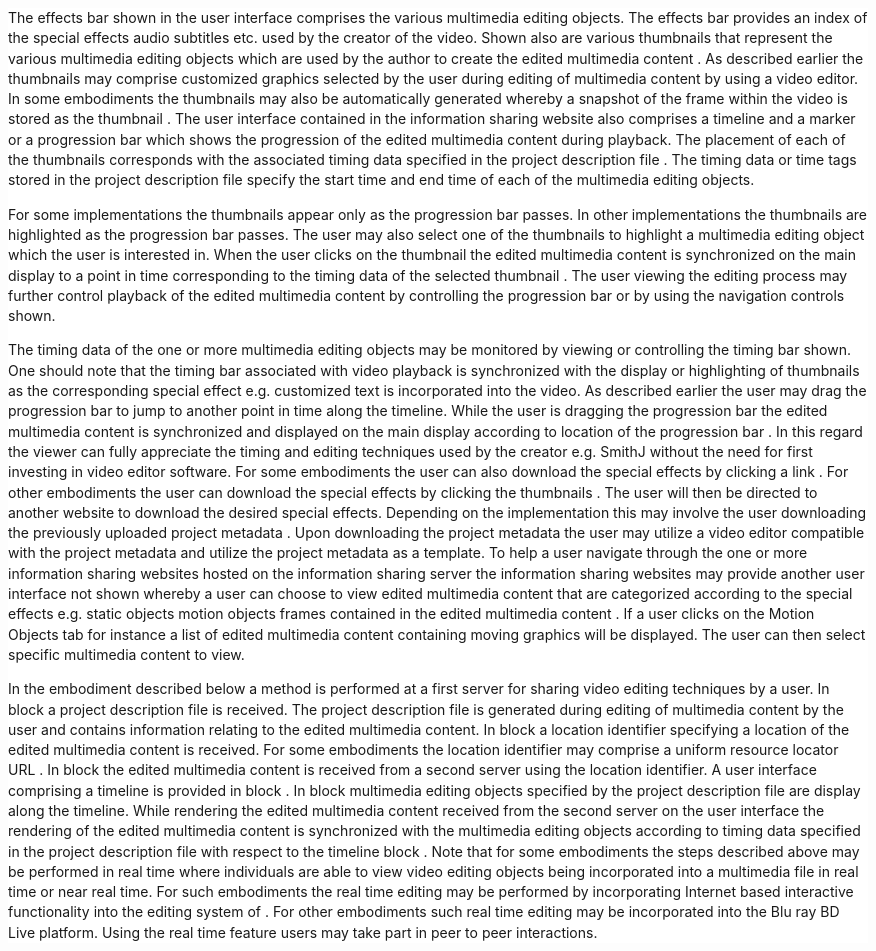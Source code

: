 The effects bar shown in the user interface comprises the various multimedia editing objects. The effects bar provides an index of the special effects audio subtitles etc. used by the creator of the video. Shown also are various thumbnails that represent the various multimedia editing objects which are used by the author to create the edited multimedia content . As described earlier the thumbnails may comprise customized graphics selected by the user during editing of multimedia content by using a video editor. In some embodiments the thumbnails may also be automatically generated whereby a snapshot of the frame within the video is stored as the thumbnail . The user interface contained in the information sharing website also comprises a timeline and a marker or a progression bar which shows the progression of the edited multimedia content during playback. The placement of each of the thumbnails corresponds with the associated timing data specified in the project description file . The timing data or time tags stored in the project description file specify the start time and end time of each of the multimedia editing objects.

For some implementations the thumbnails appear only as the progression bar passes. In other implementations the thumbnails are highlighted as the progression bar passes. The user may also select one of the thumbnails to highlight a multimedia editing object which the user is interested in. When the user clicks on the thumbnail the edited multimedia content is synchronized on the main display to a point in time corresponding to the timing data of the selected thumbnail . The user viewing the editing process may further control playback of the edited multimedia content by controlling the progression bar or by using the navigation controls shown.

The timing data of the one or more multimedia editing objects may be monitored by viewing or controlling the timing bar shown. One should note that the timing bar associated with video playback is synchronized with the display or highlighting of thumbnails as the corresponding special effect e.g. customized text is incorporated into the video. As described earlier the user may drag the progression bar to jump to another point in time along the timeline. While the user is dragging the progression bar the edited multimedia content is synchronized and displayed on the main display according to location of the progression bar . In this regard the viewer can fully appreciate the timing and editing techniques used by the creator e.g. SmithJ without the need for first investing in video editor software. For some embodiments the user can also download the special effects by clicking a link . For other embodiments the user can download the special effects by clicking the thumbnails . The user will then be directed to another website to download the desired special effects. Depending on the implementation this may involve the user downloading the previously uploaded project metadata . Upon downloading the project metadata the user may utilize a video editor compatible with the project metadata and utilize the project metadata as a template. To help a user navigate through the one or more information sharing websites hosted on the information sharing server the information sharing websites may provide another user interface not shown whereby a user can choose to view edited multimedia content that are categorized according to the special effects e.g. static objects motion objects frames contained in the edited multimedia content . If a user clicks on the Motion Objects tab for instance a list of edited multimedia content containing moving graphics will be displayed. The user can then select specific multimedia content to view.

In the embodiment described below a method is performed at a first server for sharing video editing techniques by a user. In block a project description file is received. The project description file is generated during editing of multimedia content by the user and contains information relating to the edited multimedia content. In block a location identifier specifying a location of the edited multimedia content is received. For some embodiments the location identifier may comprise a uniform resource locator URL . In block the edited multimedia content is received from a second server using the location identifier. A user interface comprising a timeline is provided in block . In block multimedia editing objects specified by the project description file are display along the timeline. While rendering the edited multimedia content received from the second server on the user interface the rendering of the edited multimedia content is synchronized with the multimedia editing objects according to timing data specified in the project description file with respect to the timeline block . Note that for some embodiments the steps described above may be performed in real time where individuals are able to view video editing objects being incorporated into a multimedia file in real time or near real time. For such embodiments the real time editing may be performed by incorporating Internet based interactive functionality into the editing system of . For other embodiments such real time editing may be incorporated into the Blu ray BD Live platform. Using the real time feature users may take part in peer to peer interactions.
